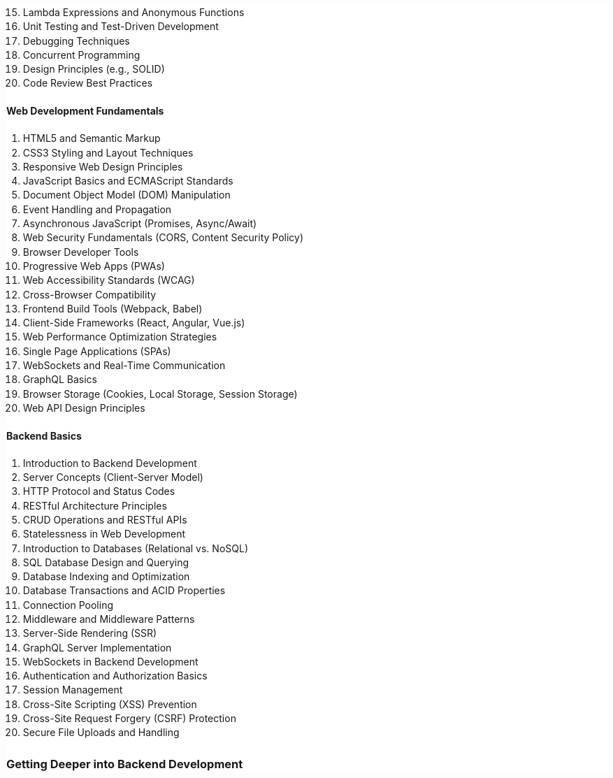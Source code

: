 15. Lambda Expressions and Anonymous Functions
16. Unit Testing and Test-Driven Development
17. Debugging Techniques
18. Concurrent Programming
19. Design Principles (e.g., SOLID)
20. Code Review Best Practices

#### Web Development Fundamentals
1. HTML5 and Semantic Markup
2. CSS3 Styling and Layout Techniques
3. Responsive Web Design Principles
4. JavaScript Basics and ECMAScript Standards
5. Document Object Model (DOM) Manipulation
6. Event Handling and Propagation
7. Asynchronous JavaScript (Promises, Async/Await)
8. Web Security Fundamentals (CORS, Content Security Policy)
9. Browser Developer Tools
10. Progressive Web Apps (PWAs)
11. Web Accessibility Standards (WCAG)
12. Cross-Browser Compatibility
13. Frontend Build Tools (Webpack, Babel)
14. Client-Side Frameworks (React, Angular, Vue.js)
15. Web Performance Optimization Strategies
16. Single Page Applications (SPAs)
17. WebSockets and Real-Time Communication
18. GraphQL Basics
19. Browser Storage (Cookies, Local Storage, Session Storage)
20. Web API Design Principles

#### Backend Basics
1. Introduction to Backend Development
2. Server Concepts (Client-Server Model)
3. HTTP Protocol and Status Codes
4. RESTful Architecture Principles
5. CRUD Operations and RESTful APIs
6. Statelessness in Web Development
7. Introduction to Databases (Relational vs. NoSQL)
8. SQL Database Design and Querying
9. Database Indexing and Optimization
10. Database Transactions and ACID Properties
11. Connection Pooling
12. Middleware and Middleware Patterns
13. Server-Side Rendering (SSR)
14. GraphQL Server Implementation
15. WebSockets in Backend Development
16. Authentication and Authorization Basics
17. Session Management
18. Cross-Site Scripting (XSS) Prevention
19. Cross-Site Request Forgery (CSRF) Protection
20. Secure File Uploads and Handling

### Getting Deeper into Backend Development

